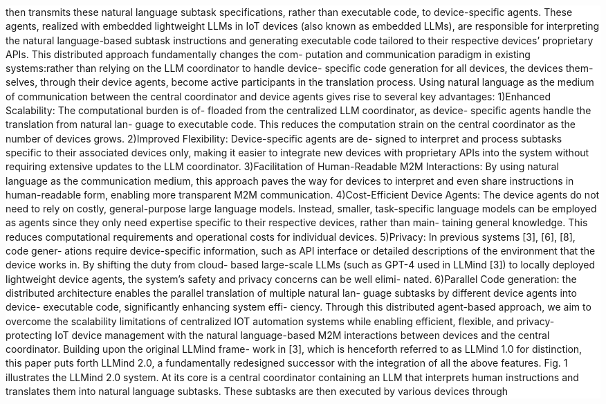 then transmits these natural language subtask specifications,
rather than executable code, to device-specific agents. These
agents, realized with embedded lightweight LLMs in IoT
devices (also known as embedded LLMs), are responsible for
interpreting the natural language-based subtask instructions
and generating executable code tailored to their respective
devices’ proprietary APIs.
This distributed approach fundamentally changes the com-
putation and communication paradigm in existing systems:rather than relying on the LLM coordinator to handle device-
specific code generation for all devices, the devices them-
selves, through their device agents, become active participants
in the translation process. Using natural language as the
medium of communication between the central coordinator
and device agents gives rise to several key advantages:
1)Enhanced Scalability: The computational burden is of-
floaded from the centralized LLM coordinator, as device-
specific agents handle the translation from natural lan-
guage to executable code. This reduces the computation
strain on the central coordinator as the number of devices
grows.
2)Improved Flexibility: Device-specific agents are de-
signed to interpret and process subtasks specific to their
associated devices only, making it easier to integrate new
devices with proprietary APIs into the system without
requiring extensive updates to the LLM coordinator.
3)Facilitation of Human-Readable M2M Interactions:
By using natural language as the communication medium,
this approach paves the way for devices to interpret and
even share instructions in human-readable form, enabling
more transparent M2M communication.
4)Cost-Efficient Device Agents: The device agents do not
need to rely on costly, general-purpose large language
models. Instead, smaller, task-specific language models
can be employed as agents since they only need expertise
specific to their respective devices, rather than main-
taining general knowledge. This reduces computational
requirements and operational costs for individual devices.
5)Privacy: In previous systems [3], [6], [8], code gener-
ations require device-specific information, such as API
interface or detailed descriptions of the environment that
the device works in. By shifting the duty from cloud-
based large-scale LLMs (such as GPT-4 used in LLMind
[3]) to locally deployed lightweight device agents, the
system’s safety and privacy concerns can be well elimi-
nated.
6)Parallel Code generation: the distributed architecture
enables the parallel translation of multiple natural lan-
guage subtasks by different device agents into device-
executable code, significantly enhancing system effi-
ciency.
Through this distributed agent-based approach, we aim
to overcome the scalability limitations of centralized IOT
automation systems while enabling efficient, flexible, and
privacy-protecting IoT device management with the natural
language-based M2M interactions between devices and the
central coordinator. Building upon the original LLMind frame-
work in [3], which is henceforth referred to as LLMind 1.0 for
distinction, this paper puts forth LLMind 2.0, a fundamentally
redesigned successor with the integration of all the above
features. Fig. 1 illustrates the LLMind 2.0 system. At its core is
a central coordinator containing an LLM that interprets human
instructions and translates them into natural language subtasks.
These subtasks are then executed by various devices through